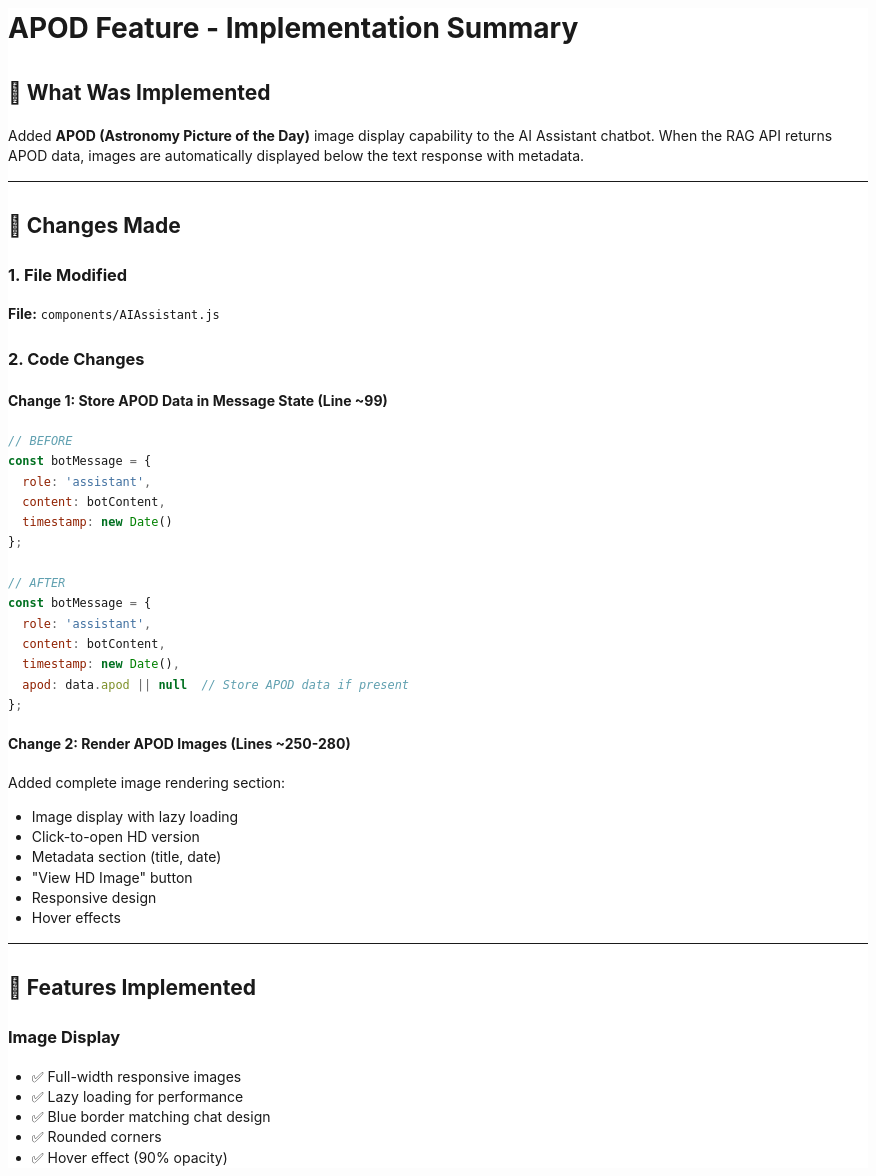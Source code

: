 # APOD Feature - Implementation Summary

## 🎉 What Was Implemented

Added **APOD (Astronomy Picture of the Day)** image display capability to the AI Assistant chatbot. When the RAG API returns APOD data, images are automatically displayed below the text response with metadata.

---

## 📝 Changes Made

### 1. File Modified
**File:** `components/AIAssistant.js`

### 2. Code Changes

#### Change 1: Store APOD Data in Message State (Line ~99)
```javascript
// BEFORE
const botMessage = {
  role: 'assistant',
  content: botContent,
  timestamp: new Date()
};

// AFTER
const botMessage = {
  role: 'assistant',
  content: botContent,
  timestamp: new Date(),
  apod: data.apod || null  // Store APOD data if present
};
```

#### Change 2: Render APOD Images (Lines ~250-280)
Added complete image rendering section:
- Image display with lazy loading
- Click-to-open HD version
- Metadata section (title, date)
- "View HD Image" button
- Responsive design
- Hover effects

---

## 🎨 Features Implemented

### Image Display
- ✅ Full-width responsive images
- ✅ Lazy loading for performance
- ✅ Blue border matching chat design
- ✅ Rounded corners
- ✅ Hover effect (90% opacity)
